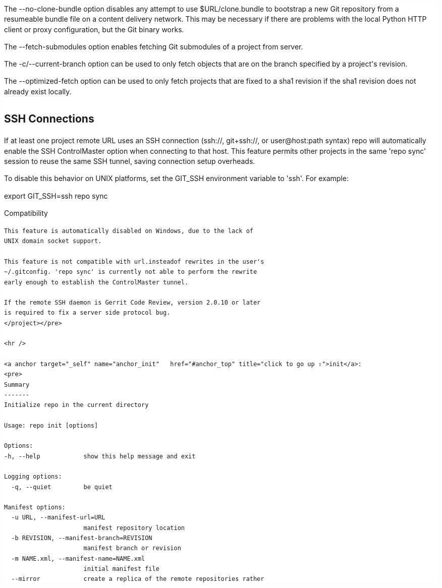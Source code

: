 The --no-clone-bundle option disables any attempt to use
$URL/clone.bundle to bootstrap a new Git repository from a resumeable
bundle file on a content delivery network. This may be necessary if
there are problems with the local Python HTTP client or proxy
configuration, but the Git binary works.

The --fetch-submodules option enables fetching Git submodules of a
project from server.

The -c/--current-branch option can be used to only fetch objects that
are on the branch specified by a project's revision.

The --optimized-fetch option can be used to only fetch projects that are
fixed to a sha1 revision if the sha1 revision does not already exist
locally.

SSH Connections
---------------
If at least one project remote URL uses an SSH connection (ssh://,
git+ssh://, or user@host:path syntax) repo will automatically enable the
SSH ControlMaster option when connecting to that host. This feature
permits other projects in the same 'repo sync' session to reuse the same
SSH tunnel, saving connection setup overheads.

To disable this behavior on UNIX platforms, set the GIT_SSH environment
variable to 'ssh'. For example:

  export GIT_SSH=ssh
  repo sync

  Compatibility
  ~~~~~~~~~~~~~
This feature is automatically disabled on Windows, due to the lack of
UNIX domain socket support.

This feature is not compatible with url.insteadof rewrites in the user's
~/.gitconfig. 'repo sync' is currently not able to perform the rewrite
early enough to establish the ControlMaster tunnel.

If the remote SSH daemon is Gerrit Code Review, version 2.0.10 or later
is required to fix a server side protocol bug.
</project></pre>

<hr />

<a anchor target="_self" name="anchor_init"   href="#anchor_top" title="click to go up ⇧">init</a>:
<pre>
Summary
-------
Initialize repo in the current directory

Usage: repo init [options]

Options:
  -h, --help            show this help message and exit

  Logging options:
    -q, --quiet         be quiet

  Manifest options:
    -u URL, --manifest-url=URL
                        manifest repository location
    -b REVISION, --manifest-branch=REVISION
                        manifest branch or revision
    -m NAME.xml, --manifest-name=NAME.xml
                        initial manifest file
    --mirror            create a replica of the remote repositories rather
  ~~~~~~~~~~~~~